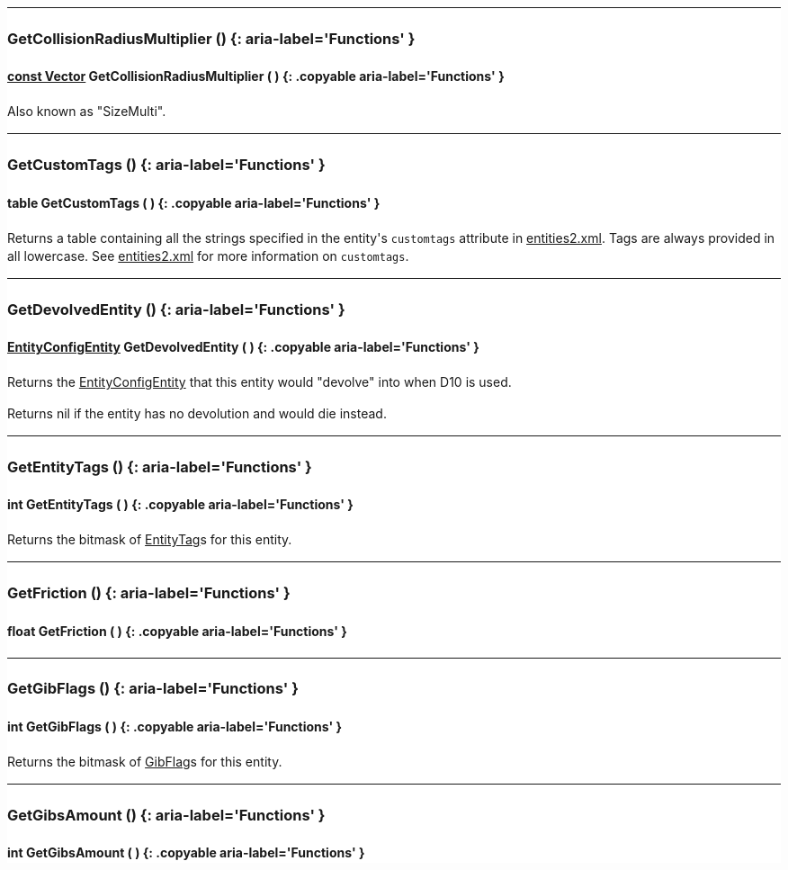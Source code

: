 ___
### GetCollisionRadiusMultiplier () {: aria-label='Functions' }
#### [const Vector](Vector.md) GetCollisionRadiusMultiplier ( ) {: .copyable aria-label='Functions' }
Also known as "SizeMulti".

___
### GetCustomTags () {: aria-label='Functions' }
#### table GetCustomTags ( ) {: .copyable aria-label='Functions' }
Returns a table containing all the strings specified in the entity's `customtags` attribute in [entities2.xml](xml/entities.md). Tags are always provided in all lowercase. See [entities2.xml](xml/entities.md) for more information on `customtags`.

___
### GetDevolvedEntity () {: aria-label='Functions' }
#### [EntityConfigEntity](EntityConfigEntity.md) GetDevolvedEntity ( ) {: .copyable aria-label='Functions' }
Returns the [EntityConfigEntity](EntityConfigEntity.md) that this entity would "devolve" into when D10 is used.

Returns nil if the entity has no devolution and would die instead.

___
### GetEntityTags () {: aria-label='Functions' }
#### int GetEntityTags ( ) {: .copyable aria-label='Functions' }
Returns the bitmask of [EntityTag](enums/EntityTag.md)s for this entity.

___
### GetFriction () {: aria-label='Functions' }
#### float GetFriction ( ) {: .copyable aria-label='Functions' }

___
### GetGibFlags () {: aria-label='Functions' }
#### int GetGibFlags ( ) {: .copyable aria-label='Functions' }
Returns the bitmask of [GibFlag](enums/GibFlag.md)s for this entity.

___
### GetGibsAmount () {: aria-label='Functions' }
#### int GetGibsAmount ( ) {: .copyable aria-label='Functions' }
